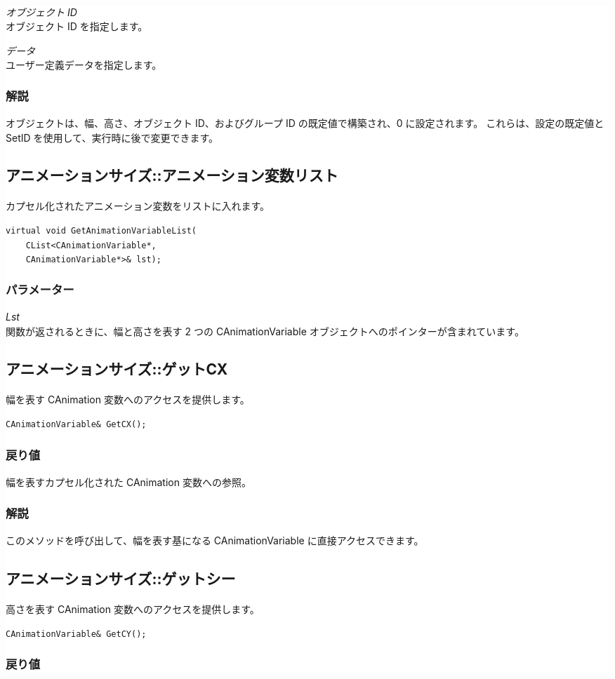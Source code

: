 *オブジェクト ID*<br/>
オブジェクト ID を指定します。

*データ*<br/>
ユーザー定義データを指定します。

### <a name="remarks"></a>解説

オブジェクトは、幅、高さ、オブジェクト ID、およびグループ ID の既定値で構築され、0 に設定されます。 これらは、設定の既定値と SetID を使用して、実行時に後で変更できます。

## <a name="canimationsizegetanimationvariablelist"></a><a name="getanimationvariablelist"></a>アニメーションサイズ::アニメーション変数リスト

カプセル化されたアニメーション変数をリストに入れます。

```
virtual void GetAnimationVariableList(
    CList<CAnimationVariable*,
    CAnimationVariable*>& lst);
```

### <a name="parameters"></a>パラメーター

*Lst*<br/>
関数が返されるときに、幅と高さを表す 2 つの CAnimationVariable オブジェクトへのポインターが含まれています。

## <a name="canimationsizegetcx"></a><a name="getcx"></a>アニメーションサイズ::ゲットCX

幅を表す CAnimation 変数へのアクセスを提供します。

```
CAnimationVariable& GetCX();
```

### <a name="return-value"></a>戻り値

幅を表すカプセル化された CAnimation 変数への参照。

### <a name="remarks"></a>解説

このメソッドを呼び出して、幅を表す基になる CAnimationVariable に直接アクセスできます。

## <a name="canimationsizegetcy"></a><a name="getcy"></a>アニメーションサイズ::ゲットシー

高さを表す CAnimation 変数へのアクセスを提供します。

```
CAnimationVariable& GetCY();
```

### <a name="return-value"></a>戻り値
